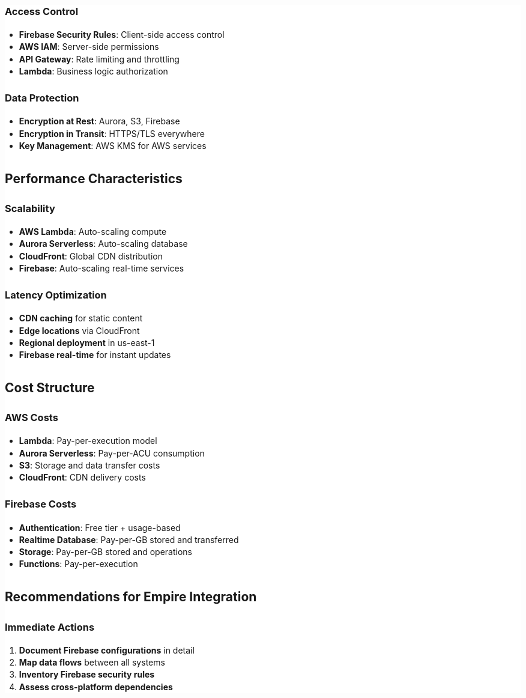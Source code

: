 ### Access Control
- **Firebase Security Rules**: Client-side access control
- **AWS IAM**: Server-side permissions
- **API Gateway**: Rate limiting and throttling
- **Lambda**: Business logic authorization

### Data Protection
- **Encryption at Rest**: Aurora, S3, Firebase
- **Encryption in Transit**: HTTPS/TLS everywhere
- **Key Management**: AWS KMS for AWS services

## Performance Characteristics

### Scalability
- **AWS Lambda**: Auto-scaling compute
- **Aurora Serverless**: Auto-scaling database
- **CloudFront**: Global CDN distribution
- **Firebase**: Auto-scaling real-time services

### Latency Optimization
- **CDN caching** for static content
- **Edge locations** via CloudFront
- **Regional deployment** in us-east-1
- **Firebase real-time** for instant updates

## Cost Structure

### AWS Costs
- **Lambda**: Pay-per-execution model
- **Aurora Serverless**: Pay-per-ACU consumption
- **S3**: Storage and data transfer costs
- **CloudFront**: CDN delivery costs

### Firebase Costs
- **Authentication**: Free tier + usage-based
- **Realtime Database**: Pay-per-GB stored and transferred
- **Storage**: Pay-per-GB stored and operations
- **Functions**: Pay-per-execution

## Recommendations for Empire Integration

### Immediate Actions
1. **Document Firebase configurations** in detail
2. **Map data flows** between all systems
3. **Inventory Firebase security rules**
4. **Assess cross-platform dependencies**
